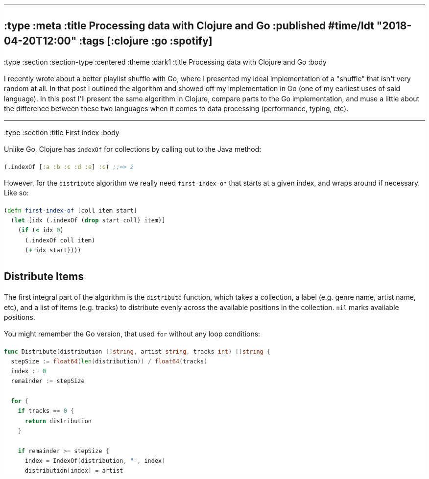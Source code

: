 --------------------------------------------------------------------------------
:type :meta
:title Processing data with Clojure and Go
:published #time/ldt "2018-04-20T12:00"
:tags [:clojure :go :spotify]
--------------------------------------------------------------------------------
:type :section
:section-type :centered
:theme :dark1
:title Processing data with Clojure and Go
:body

I recently wrote about [a better playlist shuffle with
Go](/a-better-playlist-shuffle-with-golang/), where I presented my ideal
implementation of a "shuffle" that isn't very random at all. In that post I
outlined the algorithm and showed off my implementation in Go (one of my
earliest uses of said language). In this post I'll present the same algorithm in
Clojure, compare parts to the Go implementation, and muse a little about the
difference between these two languages when it comes to data processing
(performance, typing, etc).

--------------------------------------------------------------------------------
:type :section
:title First index
:body

Unlike Go, Clojure has `indexOf` for collections by calling out to the Java
method:

```clj
(.indexOf [:a :b :c :d :e] :c) ;;=> 2
```

However, for the `distribute` algorithm we really need `first-index-of` that
starts at a given index, and wraps around if necessary. Like so:

```clj
(defn first-index-of [coll item start]
  (let [idx (.indexOf (drop start coll) item)]
    (if (< idx 0)
      (.indexOf coll item)
      (+ idx start))))
```

## Distribute Items

The first integral part of the algorithm is the `distribute` function, which
takes a collection, a label (e.g. genre name, artist name, etc), and a list of
items (e.g. tracks) to distribute evenly across the available positions in the
collection. `nil` marks available positions.

You might remember the Go version, that used `for` without any loop conditions:

```go
func Distribute(distribution []string, artist string, tracks int) []string {
  stepSize := float64(len(distribution)) / float64(tracks)
  index := 0
  remainder := stepSize

  for {
    if tracks == 0 {
      return distribution
    }

    if remainder >= stepSize {
      index = IndexOf(distribution, "", index)
      distribution[index] = artist
```